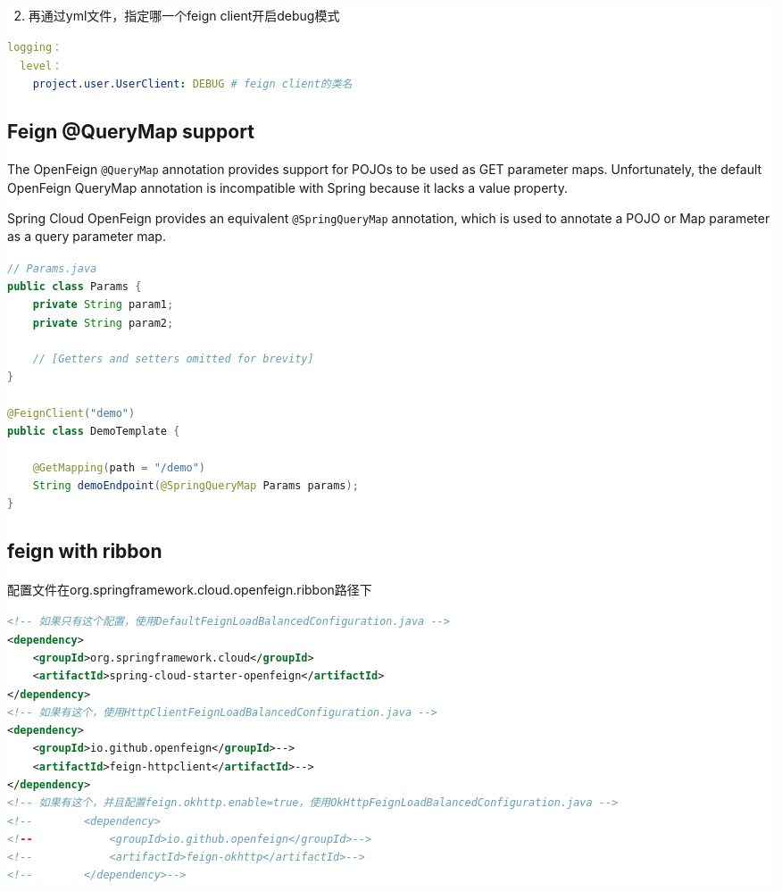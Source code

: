 2. 再通过yml文件，指定哪一个feign client开启debug模式
```yml
logging：
  level： 
    project.user.UserClient: DEBUG # feign client的类名
```


## Feign @QueryMap support
The OpenFeign `@QueryMap` annotation provides support for POJOs to be used as GET parameter maps. Unfortunately, the default OpenFeign QueryMap annotation is incompatible with Spring because it lacks a value property.

Spring Cloud OpenFeign provides an equivalent `@SpringQueryMap` annotation, which is used to annotate a POJO or Map parameter as a query parameter map.

```java
// Params.java
public class Params {
    private String param1;
    private String param2;

    // [Getters and setters omitted for brevity]
}

@FeignClient("demo")
public class DemoTemplate {

    @GetMapping(path = "/demo")
    String demoEndpoint(@SpringQueryMap Params params);
}
```

## feign with ribbon
配置文件在org.springframework.cloud.openfeign.ribbon路径下
```xml
<!-- 如果只有这个配置，使用DefaultFeignLoadBalancedConfiguration.java -->
<dependency>
    <groupId>org.springframework.cloud</groupId>
    <artifactId>spring-cloud-starter-openfeign</artifactId>
</dependency>
<!-- 如果有这个，使用HttpClientFeignLoadBalancedConfiguration.java -->
<dependency>
    <groupId>io.github.openfeign</groupId>-->
    <artifactId>feign-httpclient</artifactId>-->
</dependency>
<!-- 如果有这个，并且配置feign.okhttp.enable=true，使用OkHttpFeignLoadBalancedConfiguration.java -->
<!--        <dependency>
<!--            <groupId>io.github.openfeign</groupId>-->
<!--            <artifactId>feign-okhttp</artifactId>-->
<!--        </dependency>-->
```
